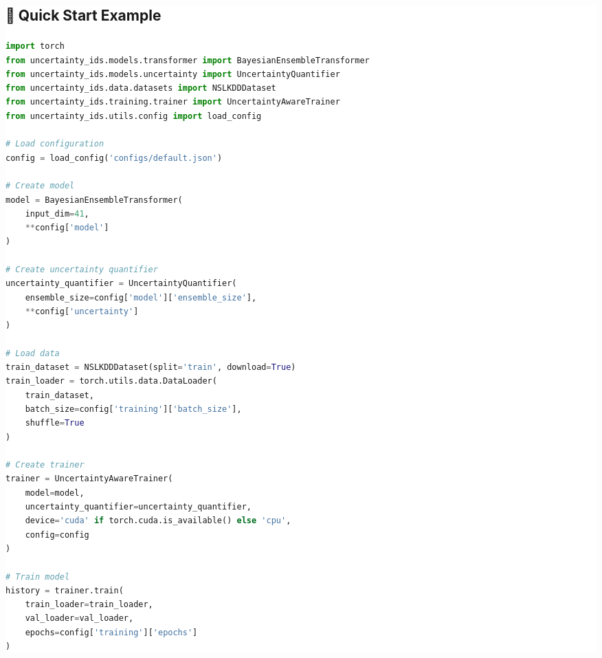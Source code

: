 ## 🚀 Quick Start Example

```python
import torch
from uncertainty_ids.models.transformer import BayesianEnsembleTransformer
from uncertainty_ids.models.uncertainty import UncertaintyQuantifier
from uncertainty_ids.data.datasets import NSLKDDDataset
from uncertainty_ids.training.trainer import UncertaintyAwareTrainer
from uncertainty_ids.utils.config import load_config

# Load configuration
config = load_config('configs/default.json')

# Create model
model = BayesianEnsembleTransformer(
    input_dim=41,
    **config['model']
)

# Create uncertainty quantifier
uncertainty_quantifier = UncertaintyQuantifier(
    ensemble_size=config['model']['ensemble_size'],
    **config['uncertainty']
)

# Load data
train_dataset = NSLKDDDataset(split='train', download=True)
train_loader = torch.utils.data.DataLoader(
    train_dataset, 
    batch_size=config['training']['batch_size'],
    shuffle=True
)

# Create trainer
trainer = UncertaintyAwareTrainer(
    model=model,
    uncertainty_quantifier=uncertainty_quantifier,
    device='cuda' if torch.cuda.is_available() else 'cpu',
    config=config
)

# Train model
history = trainer.train(
    train_loader=train_loader,
    val_loader=val_loader,
    epochs=config['training']['epochs']
)
```
